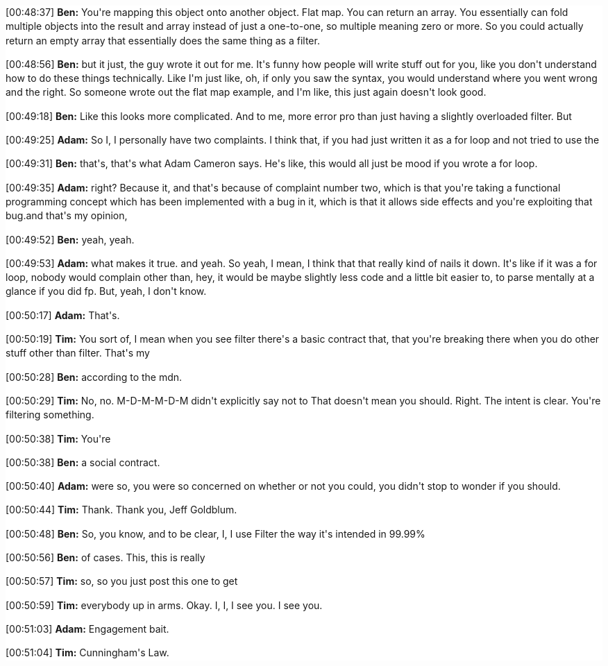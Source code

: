 [00:48:37] **Ben:** You're mapping this object onto another object. Flat map. You can return an array. You essentially can fold multiple objects into the result and array instead of just a one-to-one, so multiple meaning zero or more. So you could actually return an empty array that essentially does the same thing as a filter.

[00:48:56] **Ben:** but it just, the guy wrote it out for me. It's funny how people will write stuff out for you, like you don't understand how to do these things technically. Like I'm just like, oh, if only you saw the syntax, you would understand where you went wrong and the right. So someone wrote out the flat map example, and I'm like, this just again doesn't look good.

[00:49:18] **Ben:** Like this looks more complicated. And to me, more error pro than just having a slightly overloaded filter. But

[00:49:25] **Adam:** So I, I personally have two complaints. I think that, if you had just written it as a for loop and not tried to use the

[00:49:31] **Ben:** that's, that's what Adam Cameron says. He's like, this would all just be mood if you wrote a for loop.

[00:49:35] **Adam:** right? Because it, and that's because of complaint number two, which is that you're taking a functional programming concept which has been implemented with a bug in it, which is that it allows side effects and you're exploiting that bug.and that's my opinion,

[00:49:52] **Ben:** yeah, yeah.

[00:49:53] **Adam:** what makes it true. and yeah. So yeah, I mean, I think that that really kind of nails it down. It's like if it was a for loop, nobody would complain other than, hey, it would be maybe slightly less code and a little bit easier to, to parse mentally at a glance if you did fp. But, yeah, I don't know.

[00:50:17] **Adam:** That's.

[00:50:19] **Tim:** You sort of, I mean when you see filter there's a basic contract that, that you're breaking there when you do other stuff other than filter. That's my

[00:50:28] **Ben:** according to the mdn.

[00:50:29] **Tim:** No, no. M-D-M-M-D-M didn't explicitly say not to That doesn't mean you should. Right. The intent is clear. You're filtering something.

[00:50:38] **Tim:** You're

[00:50:38] **Ben:** a social contract.

[00:50:40] **Adam:** were so, you were so concerned on whether or not you could, you didn't stop to wonder if you should.

[00:50:44] **Tim:** Thank. Thank you, Jeff Goldblum.

[00:50:48] **Ben:** So, you know, and to be clear, I, I use Filter the way it's intended in 99.99%

[00:50:56] **Ben:** of cases. This, this is really

[00:50:57] **Tim:** so, so you just post this one to get

[00:50:59] **Tim:** everybody up in arms. Okay. I, I, I see you. I see you.

[00:51:03] **Adam:** Engagement bait.

[00:51:04] **Tim:** Cunningham's Law.


[working-code]: https://workingcode.dev/
[working-code-discord]: https://workingcode.dev/discord/
[working-code-patreon]: https://www.patreon.com/workingcodepod
[github]: https://github.com/WorkingCodePod/workingcode/blob/main/src/episodes/228-soft-deletes-and-other-crimes.md